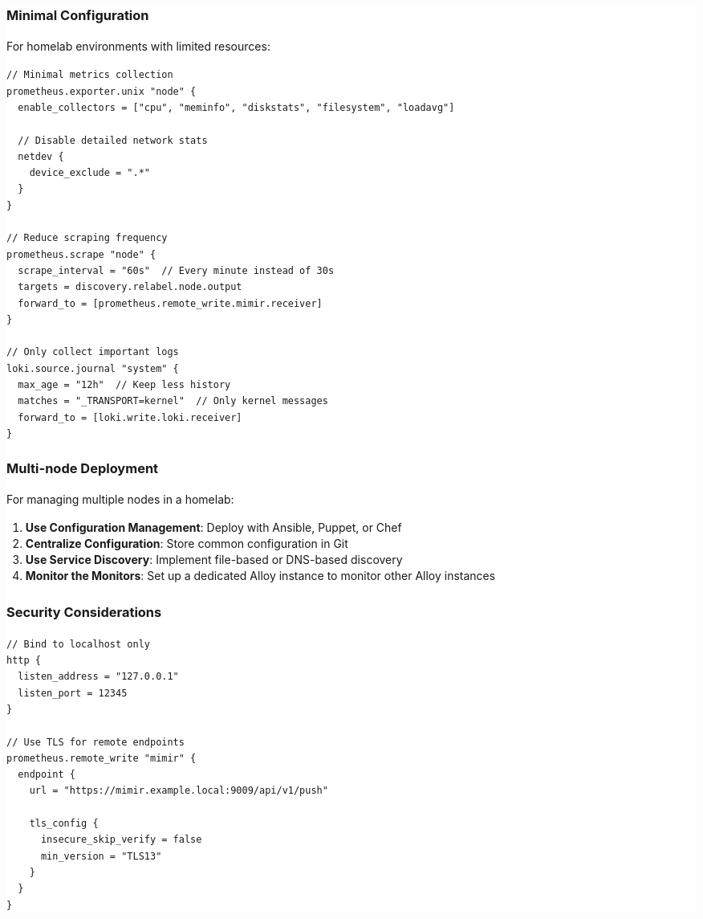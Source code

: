 ### Minimal Configuration

For homelab environments with limited resources:

```alloy
// Minimal metrics collection
prometheus.exporter.unix "node" {
  enable_collectors = ["cpu", "meminfo", "diskstats", "filesystem", "loadavg"]
  
  // Disable detailed network stats
  netdev {
    device_exclude = ".*"
  }
}

// Reduce scraping frequency
prometheus.scrape "node" {
  scrape_interval = "60s"  // Every minute instead of 30s
  targets = discovery.relabel.node.output
  forward_to = [prometheus.remote_write.mimir.receiver]
}

// Only collect important logs
loki.source.journal "system" {
  max_age = "12h"  // Keep less history
  matches = "_TRANSPORT=kernel"  // Only kernel messages
  forward_to = [loki.write.loki.receiver]
}
```

### Multi-node Deployment

For managing multiple nodes in a homelab:

1. **Use Configuration Management**: Deploy with Ansible, Puppet, or Chef
2. **Centralize Configuration**: Store common configuration in Git
3. **Use Service Discovery**: Implement file-based or DNS-based discovery
4. **Monitor the Monitors**: Set up a dedicated Alloy instance to monitor other Alloy instances

### Security Considerations

```alloy
// Bind to localhost only
http {
  listen_address = "127.0.0.1"
  listen_port = 12345
}

// Use TLS for remote endpoints
prometheus.remote_write "mimir" {
  endpoint {
    url = "https://mimir.example.local:9009/api/v1/push"
    
    tls_config {
      insecure_skip_verify = false
      min_version = "TLS13"
    }
  }
}
```
